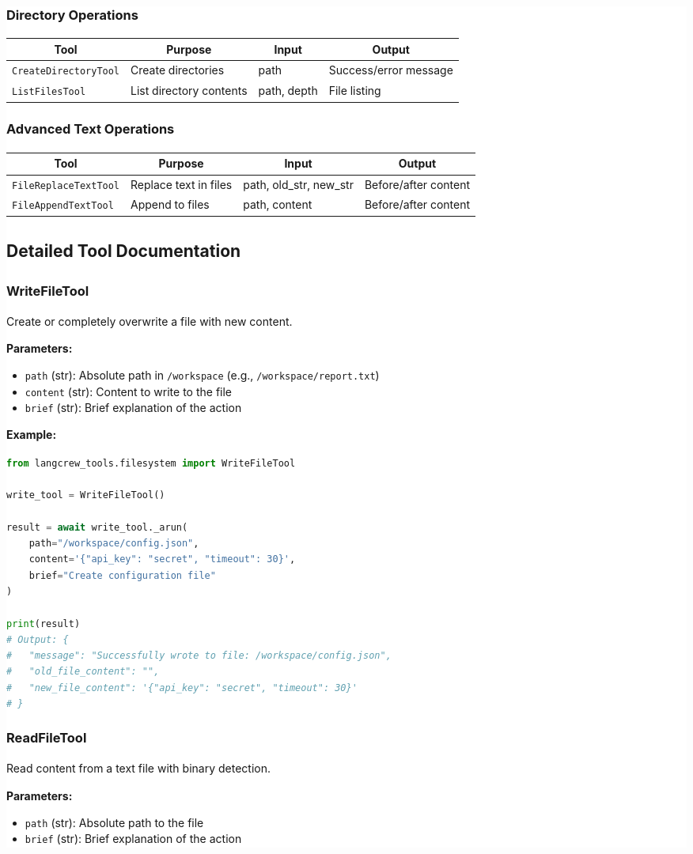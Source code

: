 ### Directory Operations

| Tool | Purpose | Input | Output |
|------|---------|-------|---------|
| `CreateDirectoryTool` | Create directories | path | Success/error message |
| `ListFilesTool` | List directory contents | path, depth | File listing |

### Advanced Text Operations

| Tool | Purpose | Input | Output |
|------|---------|-------|---------|
| `FileReplaceTextTool` | Replace text in files | path, old_str, new_str | Before/after content |
| `FileAppendTextTool` | Append to files | path, content | Before/after content |

## Detailed Tool Documentation

### WriteFileTool

Create or completely overwrite a file with new content.

**Parameters:**
- `path` (str): Absolute path in `/workspace` (e.g., `/workspace/report.txt`)
- `content` (str): Content to write to the file
- `brief` (str): Brief explanation of the action

**Example:**
```python
from langcrew_tools.filesystem import WriteFileTool

write_tool = WriteFileTool()

result = await write_tool._arun(
    path="/workspace/config.json",
    content='{"api_key": "secret", "timeout": 30}',
    brief="Create configuration file"
)

print(result)
# Output: {
#   "message": "Successfully wrote to file: /workspace/config.json",
#   "old_file_content": "",
#   "new_file_content": '{"api_key": "secret", "timeout": 30}'
# }
```

### ReadFileTool

Read content from a text file with binary detection.

**Parameters:**
- `path` (str): Absolute path to the file
- `brief` (str): Brief explanation of the action

